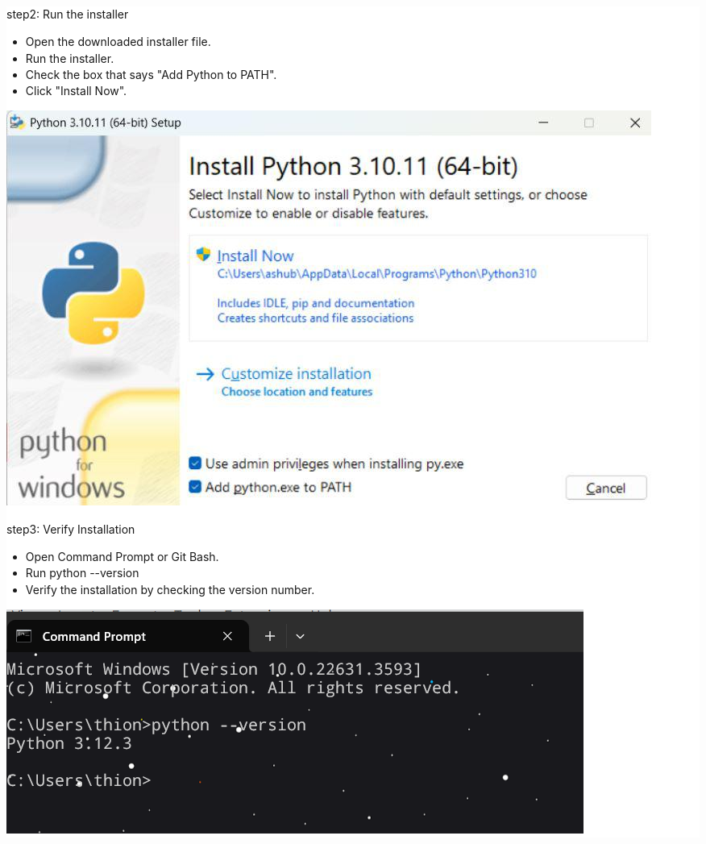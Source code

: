 step2: Run the installer
  -  Open the downloaded installer file.
  -  Run the installer.
  - Check the box that says "Add Python to PATH".
  - Click "Install Now".

  ![alt text](<install python.jpg>)

step3: Verify Installation
  - Open Command Prompt or Git Bash.
  - Run python --version
  - Verify the installation by checking the version number.

  ![alt text](<python version.png>)
